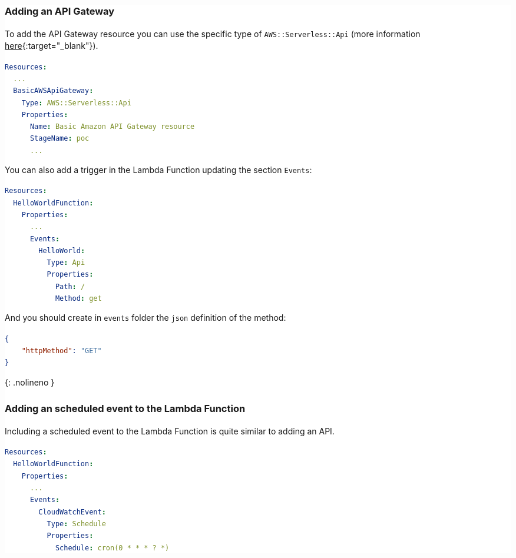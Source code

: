### Adding an API Gateway

To add the API Gateway resource you can use the specific type of `AWS::Serverless::Api` (more information [here](https://docs.aws.amazon.com/serverless-application-model/latest/developerguide/sam-resource-api.html){:target="_blank"}).

```yaml
Resources:
  ...
  BasicAWSApiGateway:
    Type: AWS::Serverless::Api
    Properties:
      Name: Basic Amazon API Gateway resource
      StageName: poc
      ...
```

You can also add a trigger in the Lambda Function updating the section `Events`:

```yaml
Resources:
  HelloWorldFunction:
    Properties:
      ...
      Events:
        HelloWorld:
          Type: Api
          Properties:
            Path: /
            Method: get
```

And you should create in `events` folder the `json` definition of the method:

```json
{
    "httpMethod": "GET"
}
```
{: .nolineno }

### Adding an scheduled event to the Lambda Function

Including a scheduled event to the Lambda Function is quite similar to adding an API.

```yaml
Resources:
  HelloWorldFunction:
    Properties:
      ...
      Events:
        CloudWatchEvent:
          Type: Schedule
          Properties:
            Schedule: cron(0 * * * ? *)
```
